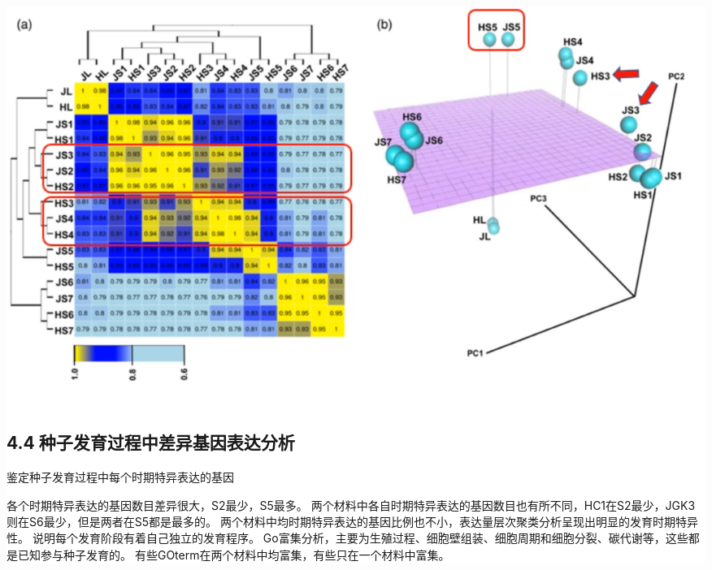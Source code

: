 ![image-20200801181753539](img/posts/2020.8.5/image-20200801181753539.png)

## 4.4 种子发育过程中差异基因表达分析

鉴定种子发育过程中每个时期特异表达的基因

各个时期特异表达的基因数目差异很大，S2最少，S5最多。
两个材料中各自时期特异表达的基因数目也有所不同，HC1在S2最少，JGK3则在S6最少，但是两者在S5都是最多的。
两个材料中均时期特异表达的基因比例也不小，表达量层次聚类分析呈现出明显的发育时期特异性。
说明每个发育阶段有着自己独立的发育程序。
Go富集分析，主要为生殖过程、细胞壁组装、细胞周期和细胞分裂、碳代谢等，这些都是已知参与种子发育的。
有些GOterm在两个材料中均富集，有些只在一个材料中富集。
